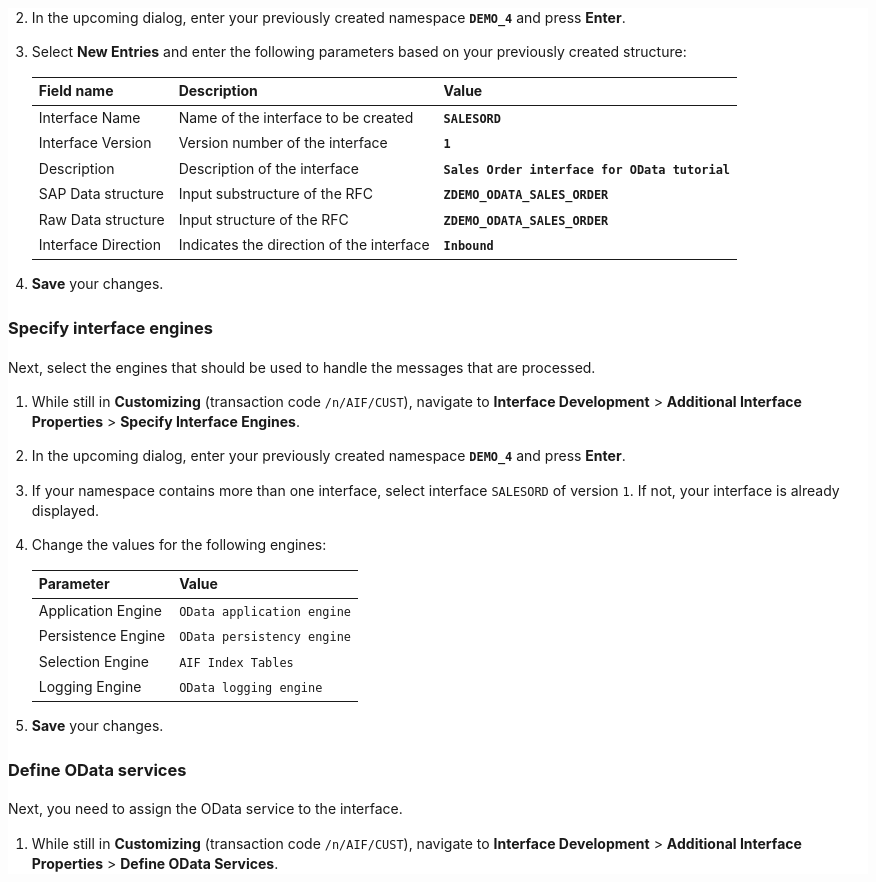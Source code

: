 2. In the upcoming dialog, enter your previously created namespace **`DEMO_4`** and press **Enter**.

3. Select **New Entries** and enter the following parameters based on your previously created structure:

    | Field name          | Description                         | Value
    | :--------          | :---------                         | :--------
    | Interface Name      | Name of the interface to be created | **`SALESORD`**   
    | Interface Version   | Version number of the interface     | **`1`**
    | Description         | Description of the interface        | **`Sales Order interface for OData tutorial`**
    | SAP Data structure  | Input substructure of the RFC       | **`ZDEMO_ODATA_SALES_ORDER`**
    | Raw Data structure  | Input structure of the RFC            | **`ZDEMO_ODATA_SALES_ORDER`**
    | Interface Direction | Indicates the direction of the interface  |  **`Inbound`**

4. **Save** your changes.


### Specify interface engines

Next, select the engines that should be used to handle the messages that are processed.

1. While still in **Customizing** (transaction code `/n/AIF/CUST`), navigate to **Interface Development** > **Additional Interface Properties** > **Specify Interface Engines**.

2. In the upcoming dialog, enter your previously created namespace **`DEMO_4`** and press **Enter**.

3. If your namespace contains more than one interface, select interface `SALESORD` of version `1`. If not, your interface is already displayed.

4. Change the values for the following engines:

    | Parameter          | Value
    | :--------         | :--------
    | Application Engine      | `OData application engine`
    | Persistence Engine   | `OData persistency engine`
    | Selection Engine  | `AIF Index Tables`
    | Logging Engine     | `OData logging engine`

5. **Save** your changes.


### Define OData services


Next, you need to assign the OData service to the interface.

1. While still in **Customizing** (transaction code `/n/AIF/CUST`), navigate to **Interface Development** > **Additional Interface Properties** > **Define OData Services**.
